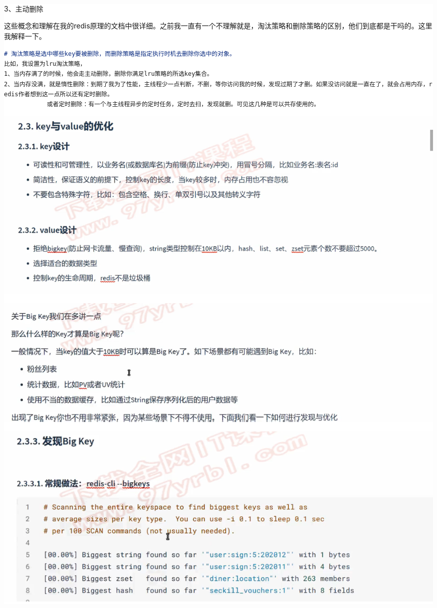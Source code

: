 3、主动删除

这些概念和理解在我的redis原理的文档中很详细。之前我一直有一个不理解就是，淘汰策略和删除策略的区别，他们到底都是干吗的。这里我解释一下。

~~~markdown
# 淘汰策略是选中哪些key要被删除，而删除策略是指定执行时机去删除你选中的对象。
比如，我设置为lru淘汰策略，
1、当内存满了的时候，他会走主动删除，删除你满足lru策略的所选key集合。
2、当内存没满，就是惰性删除：到期了我为了性能，主线程少一点判断，不删，等你访问我的时候，发现过期了才删。如果没访问就是一直在了，就会占用内存，redis作者想到这一点所以还有定时删除。
			或者定时删除：有一个与主线程异步的定时任务，定时去扫，发现就删。可见这几种是可以共存使用的。
~~~

![image-20210903000916691](note.assets/image-20210903000916691.png)

![image-20210903000936310](note.assets/image-20210903000936310.png)

![image-20210903001023620](note.assets/image-20210903001023620.png)

